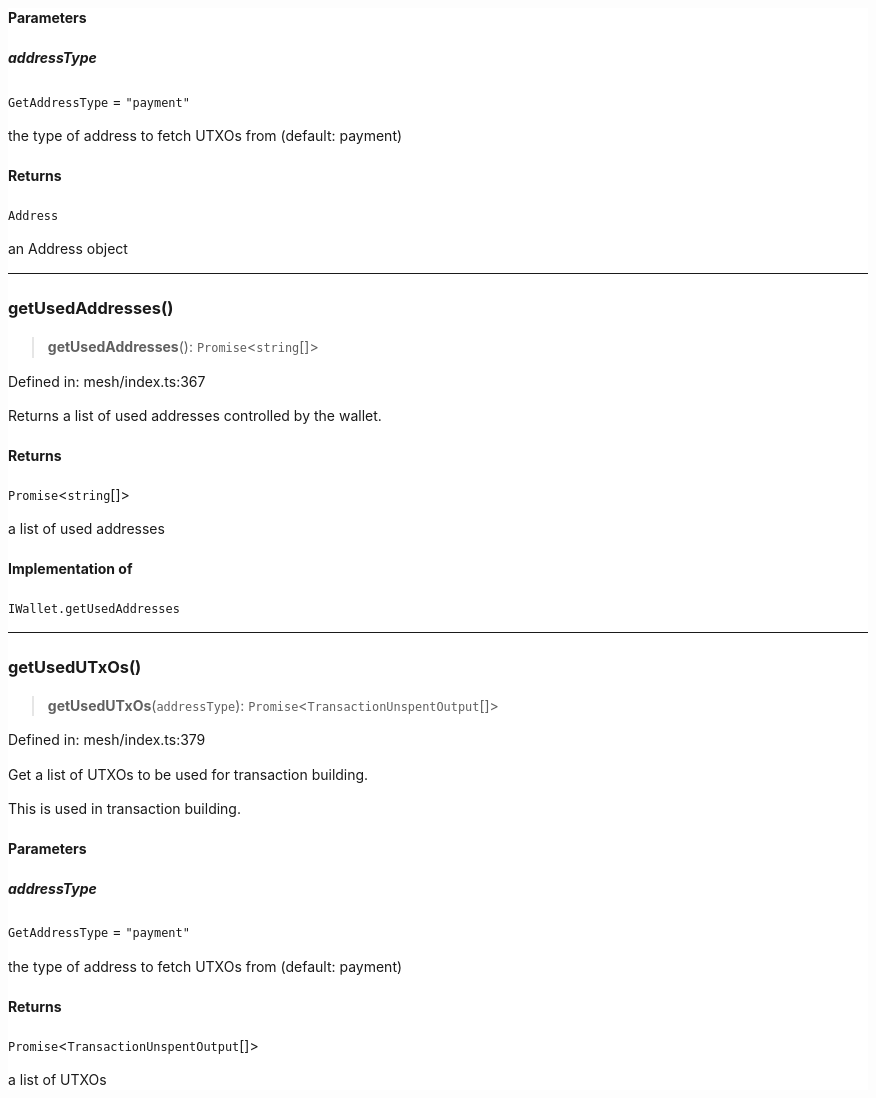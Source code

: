 #### Parameters

##### addressType

`GetAddressType` = `"payment"`

the type of address to fetch UTXOs from (default: payment)

#### Returns

`Address`

an Address object

***

### getUsedAddresses()

> **getUsedAddresses**(): `Promise`\<`string`[]\>

Defined in: mesh/index.ts:367

Returns a list of used addresses controlled by the wallet.

#### Returns

`Promise`\<`string`[]\>

a list of used addresses

#### Implementation of

`IWallet.getUsedAddresses`

***

### getUsedUTxOs()

> **getUsedUTxOs**(`addressType`): `Promise`\<`TransactionUnspentOutput`[]\>

Defined in: mesh/index.ts:379

Get a list of UTXOs to be used for transaction building.

This is used in transaction building.

#### Parameters

##### addressType

`GetAddressType` = `"payment"`

the type of address to fetch UTXOs from (default: payment)

#### Returns

`Promise`\<`TransactionUnspentOutput`[]\>

a list of UTXOs
